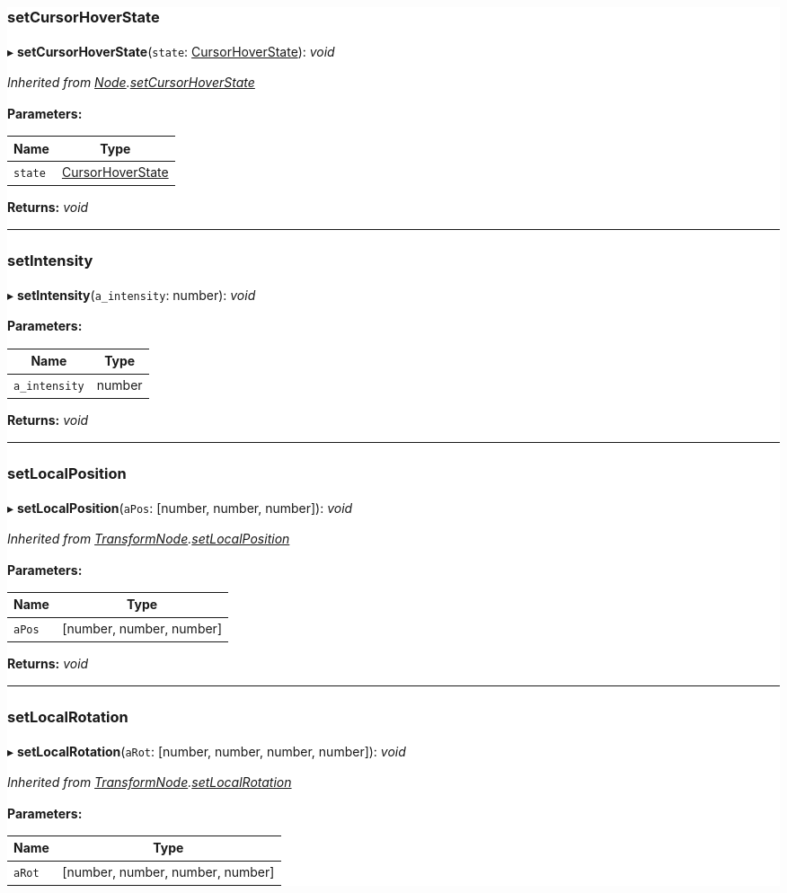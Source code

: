 ###  setCursorHoverState

▸ **setCursorHoverState**(`state`: [CursorHoverState](../enums/_lumin_.cursorhoverstate.md)): *void*

*Inherited from [Node](_lumin_.node.md).[setCursorHoverState](_lumin_.node.md#setcursorhoverstate)*

**Parameters:**

Name | Type |
------ | ------ |
`state` | [CursorHoverState](../enums/_lumin_.cursorhoverstate.md) |

**Returns:** *void*

___

###  setIntensity

▸ **setIntensity**(`a_intensity`: number): *void*

**Parameters:**

Name | Type |
------ | ------ |
`a_intensity` | number |

**Returns:** *void*

___

###  setLocalPosition

▸ **setLocalPosition**(`aPos`: [number, number, number]): *void*

*Inherited from [TransformNode](_lumin_.transformnode.md).[setLocalPosition](_lumin_.transformnode.md#setlocalposition)*

**Parameters:**

Name | Type |
------ | ------ |
`aPos` | [number, number, number] |

**Returns:** *void*

___

###  setLocalRotation

▸ **setLocalRotation**(`aRot`: [number, number, number, number]): *void*

*Inherited from [TransformNode](_lumin_.transformnode.md).[setLocalRotation](_lumin_.transformnode.md#setlocalrotation)*

**Parameters:**

Name | Type |
------ | ------ |
`aRot` | [number, number, number, number] |
